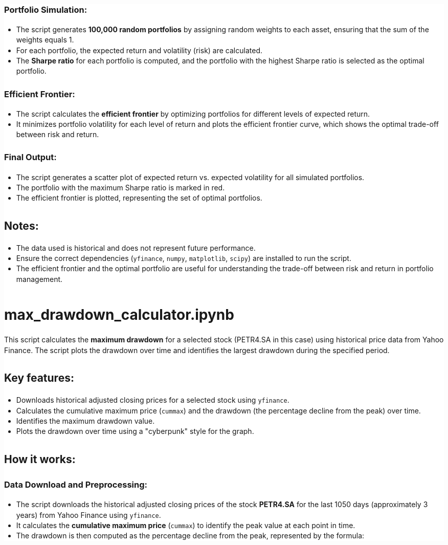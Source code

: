 ### Portfolio Simulation:
- The script generates **100,000 random portfolios** by assigning random weights to each asset, ensuring that the sum of the weights equals 1.
- For each portfolio, the expected return and volatility (risk) are calculated.
- The **Sharpe ratio** for each portfolio is computed, and the portfolio with the highest Sharpe ratio is selected as the optimal portfolio.

### Efficient Frontier:
- The script calculates the **efficient frontier** by optimizing portfolios for different levels of expected return.
- It minimizes portfolio volatility for each level of return and plots the efficient frontier curve, which shows the optimal trade-off between risk and return.

### Final Output:
- The script generates a scatter plot of expected return vs. expected volatility for all simulated portfolios.
- The portfolio with the maximum Sharpe ratio is marked in red.
- The efficient frontier is plotted, representing the set of optimal portfolios.
  
## Notes:
- The data used is historical and does not represent future performance.
- Ensure the correct dependencies (`yfinance`, `numpy`, `matplotlib`, `scipy`) are installed to run the script.
- The efficient frontier and the optimal portfolio are useful for understanding the trade-off between risk and return in portfolio management.


# **max_drawdown_calculator.ipynb**

This script calculates the **maximum drawdown** for a selected stock (PETR4.SA in this case) using historical price data from Yahoo Finance. The script plots the drawdown over time and identifies the largest drawdown during the specified period.

## Key features:
- Downloads historical adjusted closing prices for a selected stock using `yfinance`.
- Calculates the cumulative maximum price (`cummax`) and the drawdown (the percentage decline from the peak) over time.
- Identifies the maximum drawdown value.
- Plots the drawdown over time using a "cyberpunk" style for the graph.

## How it works:

### Data Download and Preprocessing:
- The script downloads the historical adjusted closing prices of the stock **PETR4.SA** for the last 1050 days (approximately 3 years) from Yahoo Finance using `yfinance`.
- It calculates the **cumulative maximum price** (`cummax`) to identify the peak value at each point in time.
- The drawdown is then computed as the percentage decline from the peak, represented by the formula:
